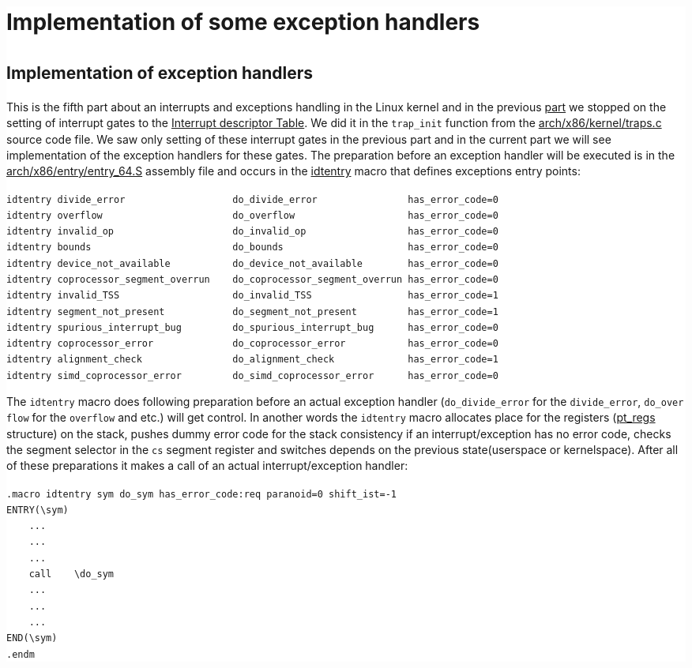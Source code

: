 # Implementation of some exception handlers

## Implementation of exception handlers

This is the fifth part about an interrupts and exceptions handling in the Linux kernel and in the previous [part](https://0xax.gitbook.io/linux-insides/summary/interrupts/linux-interrupts-4) we stopped on the setting of interrupt gates to the [Interrupt descriptor Table](https://en.wikipedia.org/wiki/Interrupt\_descriptor\_table). We did it in the `trap_init` function from the [arch/x86/kernel/traps.c](https://github.com/torvalds/linux/tree/master/arch/x86/kernel/traps.c) source code file. We saw only setting of these interrupt gates in the previous part and in the current part we will see implementation of the exception handlers for these gates. The preparation before an exception handler will be executed is in the [arch/x86/entry/entry\_64.S](https://github.com/torvalds/linux/blob/16f73eb02d7e1765ccab3d2018e0bd98eb93d973/arch/x86/entry/entry\_64.S) assembly file and occurs in the [idtentry](https://github.com/torvalds/linux/blob/16f73eb02d7e1765ccab3d2018e0bd98eb93d973/arch/x86/entry/entry\_64.S#L820) macro that defines exceptions entry points:

```
idtentry divide_error			        do_divide_error			       has_error_code=0
idtentry overflow			            do_overflow			           has_error_code=0
idtentry invalid_op			            do_invalid_op			       has_error_code=0
idtentry bounds				            do_bounds			           has_error_code=0
idtentry device_not_available		    do_device_not_available		   has_error_code=0
idtentry coprocessor_segment_overrun	do_coprocessor_segment_overrun has_error_code=0
idtentry invalid_TSS			        do_invalid_TSS			       has_error_code=1
idtentry segment_not_present		    do_segment_not_present		   has_error_code=1
idtentry spurious_interrupt_bug		    do_spurious_interrupt_bug	   has_error_code=0
idtentry coprocessor_error		        do_coprocessor_error		   has_error_code=0
idtentry alignment_check		        do_alignment_check		       has_error_code=1
idtentry simd_coprocessor_error		    do_simd_coprocessor_error	   has_error_code=0
```

The `idtentry` macro does following preparation before an actual exception handler (`do_divide_error` for the `divide_error`, `do_overflow` for the `overflow` and etc.) will get control. In another words the `idtentry` macro allocates place for the registers ([pt\_regs](https://github.com/torvalds/linux/blob/16f73eb02d7e1765ccab3d2018e0bd98eb93d973/arch/x86/include/uapi/asm/ptrace.h#L43) structure) on the stack, pushes dummy error code for the stack consistency if an interrupt/exception has no error code, checks the segment selector in the `cs` segment register and switches depends on the previous state(userspace or kernelspace). After all of these preparations it makes a call of an actual interrupt/exception handler:

```
.macro idtentry sym do_sym has_error_code:req paranoid=0 shift_ist=-1
ENTRY(\sym)
	...
	...
	...
	call	\do_sym
	...
	...
	...
END(\sym)
.endm
```
